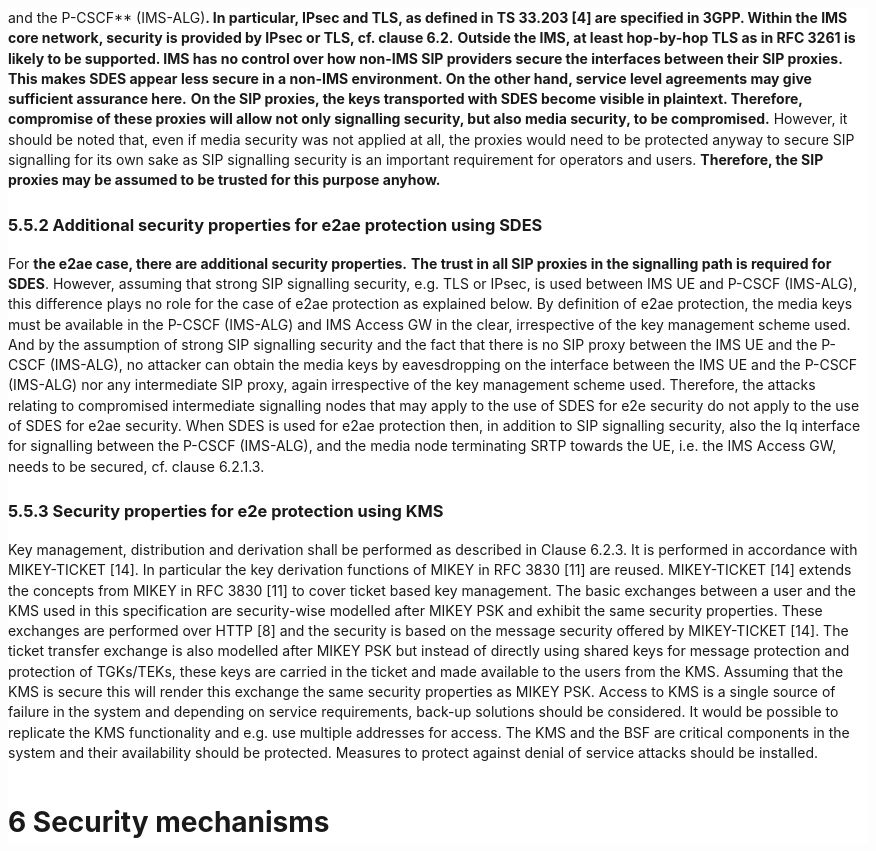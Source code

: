 and the P-CSCF** (IMS-ALG)**. In particular, IPsec and TLS, as defined in TS
33.203 [4] are specified in 3GPP. Within the IMS core network, security is
provided by IPsec or TLS, cf. clause 6.2.**
**Outside the IMS, at least hop-by-hop TLS as in RFC 3261 is likely to be
supported. IMS has no control over how non-IMS SIP providers secure the
interfaces between their SIP proxies. This makes SDES appear less secure in a
non-IMS environment. On the other hand, service level agreements may give
sufficient assurance here.**
**On the SIP proxies, the keys transported with SDES become visible in
plaintext. Therefore, compromise of these proxies will allow not only
signalling security, but also media security, to be compromised.** However, it
should be noted that, even if media security was not applied at all, the
proxies would need to be protected anyway to secure SIP signalling for its own
sake as SIP signalling security is an important requirement for operators and
users. **Therefore, the SIP proxies may be assumed to be trusted for this
purpose anyhow.**
### 5.5.2 Additional security properties for e2ae protection using SDES
For **the e2ae case, there are additional security properties.**
**The trust in all SIP proxies in the signalling path is required for SDES**.
However, assuming that strong SIP signalling security, e.g. TLS or IPsec, is
used between IMS UE and P-CSCF (IMS-ALG), this difference plays no role for
the case of e2ae protection as explained below.
By definition of e2ae protection, the media keys must be available in the
P-CSCF (IMS-ALG) and IMS Access GW in the clear, irrespective of the key
management scheme used. And by the assumption of strong SIP signalling
security and the fact that there is no SIP proxy between the IMS UE and the
P-CSCF (IMS-ALG), no attacker can obtain the media keys by eavesdropping on
the interface between the IMS UE and the P-CSCF (IMS-ALG) nor any intermediate
SIP proxy, again irrespective of the key management scheme used. Therefore,
the attacks relating to compromised intermediate signalling nodes that may
apply to the use of SDES for e2e security do not apply to the use of SDES for
e2ae security.
When SDES is used for e2ae protection then, in addition to SIP signalling
security, also the Iq interface for signalling between the P-CSCF (IMS-ALG),
and the media node terminating SRTP towards the UE, i.e. the IMS Access GW,
needs to be secured, cf. clause 6.2.1.3.
### 5.5.3 Security properties for e2e protection using KMS
Key management, distribution and derivation shall be performed as described in
Clause 6.2.3. It is performed in accordance with MIKEY-TICKET [14]. In
particular the key derivation functions of MIKEY in RFC 3830 [11] are reused.
MIKEY-TICKET [14] extends the concepts from MIKEY in RFC 3830 [11] to cover
ticket based key management. The basic exchanges between a user and the KMS
used in this specification are security-wise modelled after MIKEY PSK and
exhibit the same security properties. These exchanges are performed over HTTP
[8] and the security is based on the message security offered by MIKEY-TICKET
[14].
The ticket transfer exchange is also modelled after MIKEY PSK but instead of
directly using shared keys for message protection and protection of TGKs/TEKs,
these keys are carried in the ticket and made available to the users from the
KMS. Assuming that the KMS is secure this will render this exchange the same
security properties as MIKEY PSK.
Access to KMS is a single source of failure in the system and depending on
service requirements, back-up solutions should be considered. It would be
possible to replicate the KMS functionality and e.g. use multiple addresses
for access.
The KMS and the BSF are critical components in the system and their
availability should be protected. Measures to protect against denial of
service attacks should be installed.
# 6 Security mechanisms